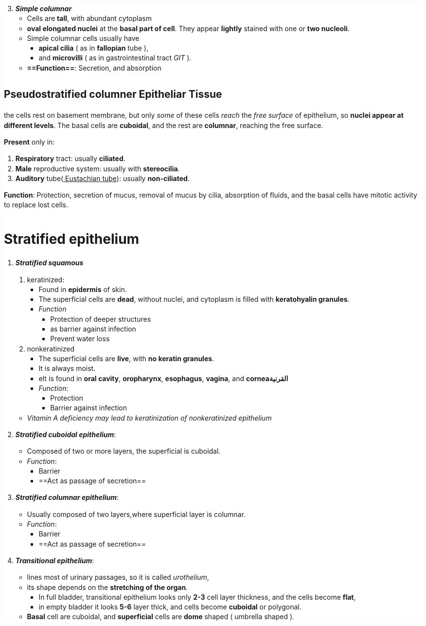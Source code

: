 
3. ***Simple columnar*** 
	- Cells are **tall**, with abundant cytoplasm  
	- **oval elongated nuclei** at the **basal part of cell**. They appear **lightly** stained with one or **two nucleoli**. 
	- Simple columnar cells usually have 
		- **apical cilia** ( as in **fallopian** tube ), 
		- and **microvilli** ( as in gastrointestinal tract *GIT* ).
	- **==Function==**: Secretion, and absorption


## Pseudostratified columner Epitheliar Tissue
the cells rest on basement membrane, but only *some* of these cells *reach* the *free surface* of epithelium, so **nuclei appear at different levels**. The basal cells are **cuboidal**, and the rest are **columnar**, reaching the free surface.

**Present** only in:
1. **Respiratory** tract: usually **ciliated**.
2. **Male** reproductive system: usually with **stereocilia**.
3. **Auditory** tube([ Eustachian tube](https://en.wikipedia.org/wiki/Eustachian_tube)): usually **non-ciliated**.

**Function**: 
Protection, secretion of mucus, removal of mucus by cilia, absorption of fluids, and the basal cells have mitotic activity to replace lost cells.


# Stratified epithelium 
1. ***Stratified squamous*** 
	1. keratinized:
		- Found in **epidermis** of skin. 
		- The superficial cells are **dead**, without nuclei, and cytoplasm is filled with **keratohyalin granules**. 
		- *Function*
			- Protection of deeper structures
			- as barrier against infection
			- Prevent water loss
	2. nonkeratinized
		- The superficial cells are **live**, with **no keratin granules**.
		- It is always moist.
		- eIt is found in **oral cavity**, **oropharynx**, **esophagus**, **vagina**, and **corneaالقرنية** 
		- *Function*:
			- Protection
			- Barrier against infection 
	- *Vitamin A deficiency may lead to keratinization of nonkeratinized epithelium*
2.  ***Stratified cuboidal epithelium***:
	- Composed of two or more layers, the superficial is cuboidal.
	- *Function*:
		- Barrier
		- ==Act as passage of secretion==

3. ***Stratified columnar epithelium***:
	- Usually composed of two layers,where superficial layer is columnar.
	- *Function*:
		- Barrier
		- ==Act as passage of secretion==
4. ***Transitional epithelium***: 
	- lines most of urinary passages, so it is called *urothelium*,
	- its shape depends on the **stretching of the organ**.
		- In full bladder, transitional epithelium looks only **2-3** cell layer thickness, and the cells become **flat**, 
		- in empty bladder it looks **5-6** layer thick, and cells become **cuboidal** or polygonal.
	- **Basal** cell are cuboidal, and **superficial** cells are **dome** shaped ( umbrella shaped ).
